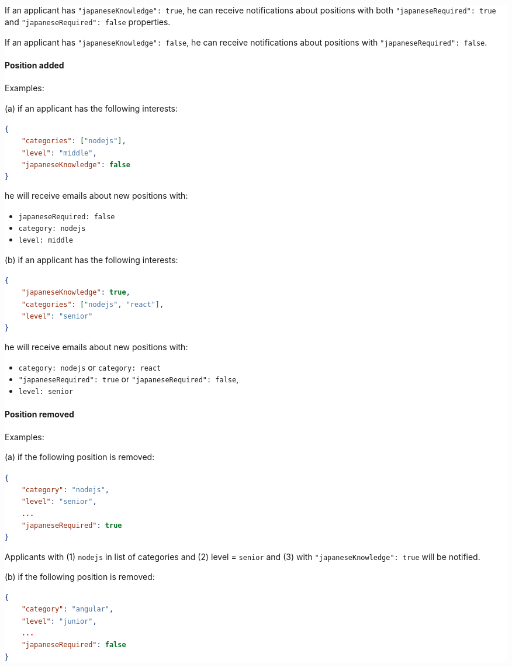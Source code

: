 If an applicant has `"japaneseKnowledge": true`, he can receive notifications about positions with both  `"japaneseRequired": true` and `"japaneseRequired": false` properties.

If an applicant has `"japaneseKnowledge": false`, he can receive notifications about positions with `"japaneseRequired": false`.

#### Position added
Examples: 

(a) if an applicant has the following interests:

```json
{
    "categories": ["nodejs"],
    "level": "middle",
    "japaneseKnowledge": false
}
```
he will receive emails about new positions with:
 - `japaneseRequired: false`
 - `category: nodejs`
 - `level: middle`

(b) if an applicant has the following interests:

```json
{
    "japaneseKnowledge": true,
    "categories": ["nodejs", "react"],
    "level": "senior"
}
```
he will receive emails about new positions with:
- `category: nodejs` or `category: react` 
- `"japaneseRequired": true` or `"japaneseRequired": false`,
 - `level: senior`


#### Position removed

Examples:

(a) if the following position is removed:
```json 
{
    "category": "nodejs",
    "level": "senior",
    ...
    "japaneseRequired": true
}
```

Applicants with (1) `nodejs` in list of categories and (2) level = `senior`  and (3) with `"japaneseKnowledge": true` will be notified.


(b) if the following position is removed:
```json 
{
    "category": "angular",
    "level": "junior",
    ...
    "japaneseRequired": false
}
```
